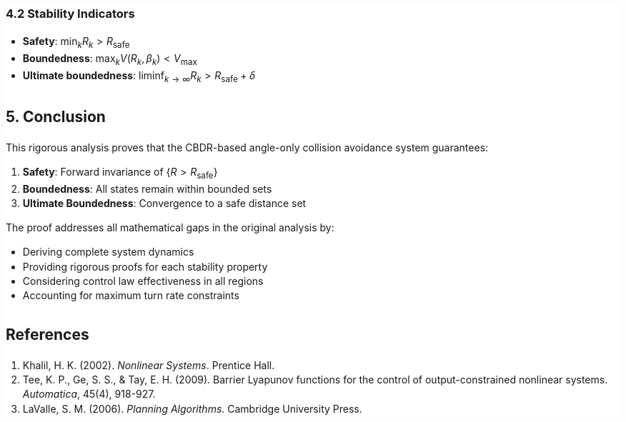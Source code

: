 ### 4.2 Stability Indicators
- **Safety**: $\min_k R_k > R_{\text{safe}}$
- **Boundedness**: $\max_k V(R_k, \beta_k) < V_{\max}$
- **Ultimate boundedness**: $\liminf_{k \to \infty} R_k > R_{\text{safe}} + \delta$

## 5. Conclusion

This rigorous analysis proves that the CBDR-based angle-only collision avoidance system guarantees:

1. **Safety**: Forward invariance of $\{R > R_{\text{safe}}\}$
2. **Boundedness**: All states remain within bounded sets
3. **Ultimate Boundedness**: Convergence to a safe distance set

The proof addresses all mathematical gaps in the original analysis by:
- Deriving complete system dynamics
- Providing rigorous proofs for each stability property
- Considering control law effectiveness in all regions
- Accounting for maximum turn rate constraints

## References
1. Khalil, H. K. (2002). *Nonlinear Systems*. Prentice Hall.
2. Tee, K. P., Ge, S. S., & Tay, E. H. (2009). Barrier Lyapunov functions for the control of output-constrained nonlinear systems. *Automatica*, 45(4), 918-927.
3. LaValle, S. M. (2006). *Planning Algorithms*. Cambridge University Press.

